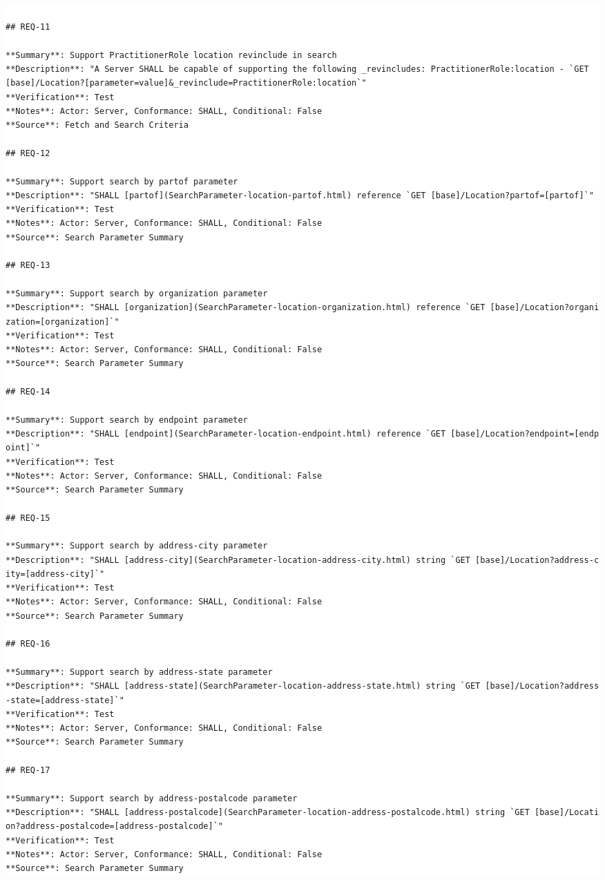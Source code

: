 ```## REQ-01

## REQ-11

**Summary**: Support PractitionerRole location revinclude in search
**Description**: "A Server SHALL be capable of supporting the following _revincludes: PractitionerRole:location - `GET [base]/Location?[parameter=value]&_revinclude=PractitionerRole:location`"
**Verification**: Test
**Notes**: Actor: Server, Conformance: SHALL, Conditional: False
**Source**: Fetch and Search Criteria

## REQ-12

**Summary**: Support search by partof parameter
**Description**: "SHALL [partof](SearchParameter-location-partof.html) reference `GET [base]/Location?partof=[partof]`"
**Verification**: Test
**Notes**: Actor: Server, Conformance: SHALL, Conditional: False
**Source**: Search Parameter Summary

## REQ-13

**Summary**: Support search by organization parameter
**Description**: "SHALL [organization](SearchParameter-location-organization.html) reference `GET [base]/Location?organization=[organization]`"
**Verification**: Test
**Notes**: Actor: Server, Conformance: SHALL, Conditional: False
**Source**: Search Parameter Summary

## REQ-14

**Summary**: Support search by endpoint parameter
**Description**: "SHALL [endpoint](SearchParameter-location-endpoint.html) reference `GET [base]/Location?endpoint=[endpoint]`"
**Verification**: Test
**Notes**: Actor: Server, Conformance: SHALL, Conditional: False
**Source**: Search Parameter Summary

## REQ-15

**Summary**: Support search by address-city parameter
**Description**: "SHALL [address-city](SearchParameter-location-address-city.html) string `GET [base]/Location?address-city=[address-city]`"
**Verification**: Test
**Notes**: Actor: Server, Conformance: SHALL, Conditional: False
**Source**: Search Parameter Summary

## REQ-16

**Summary**: Support search by address-state parameter
**Description**: "SHALL [address-state](SearchParameter-location-address-state.html) string `GET [base]/Location?address-state=[address-state]`"
**Verification**: Test
**Notes**: Actor: Server, Conformance: SHALL, Conditional: False
**Source**: Search Parameter Summary

## REQ-17

**Summary**: Support search by address-postalcode parameter
**Description**: "SHALL [address-postalcode](SearchParameter-location-address-postalcode.html) string `GET [base]/Location?address-postalcode=[address-postalcode]`"
**Verification**: Test
**Notes**: Actor: Server, Conformance: SHALL, Conditional: False
**Source**: Search Parameter Summary
```